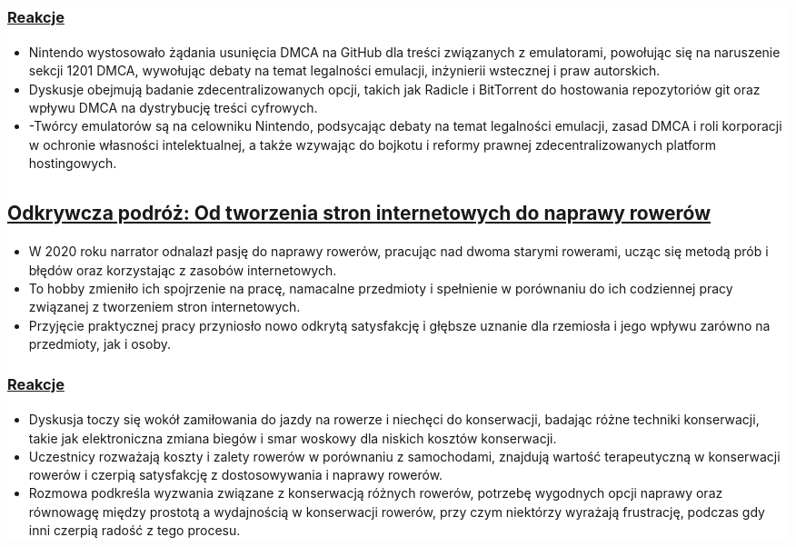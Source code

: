 ### [Reakcje](https://news.ycombinator.com/item?id=40254602)

- Nintendo wystosowało żądania usunięcia DMCA na GitHub dla treści związanych z emulatorami, powołując się na naruszenie sekcji 1201 DMCA, wywołując debaty na temat legalności emulacji, inżynierii wstecznej i praw autorskich.
- Dyskusje obejmują badanie zdecentralizowanych opcji, takich jak Radicle i BitTorrent do hostowania repozytoriów git oraz wpływu DMCA na dystrybucję treści cyfrowych.
- -Twórcy emulatorów są na celowniku Nintendo, podsycając debaty na temat legalności emulacji, zasad DMCA i roli korporacji w ochronie własności intelektualnej, a także wzywając do bojkotu i reformy prawnej zdecentralizowanych platform hostingowych.

## [Odkrywcza podróż: Od tworzenia stron internetowych do naprawy rowerów](https://tegowerk.eu/posts/bicycle-repair/)

- W 2020 roku narrator odnalazł pasję do naprawy rowerów, pracując nad dwoma starymi rowerami, ucząc się metodą prób i błędów oraz korzystając z zasobów internetowych.
- To hobby zmieniło ich spojrzenie na pracę, namacalne przedmioty i spełnienie w porównaniu do ich codziennej pracy związanej z tworzeniem stron internetowych.
- Przyjęcie praktycznej pracy przyniosło nowo odkrytą satysfakcję i głębsze uznanie dla rzemiosła i jego wpływu zarówno na przedmioty, jak i osoby.

### [Reakcje](https://news.ycombinator.com/item?id=40255209)

- Dyskusja toczy się wokół zamiłowania do jazdy na rowerze i niechęci do konserwacji, badając różne techniki konserwacji, takie jak elektroniczna zmiana biegów i smar woskowy dla niskich kosztów konserwacji.
- Uczestnicy rozważają koszty i zalety rowerów w porównaniu z samochodami, znajdują wartość terapeutyczną w konserwacji rowerów i czerpią satysfakcję z dostosowywania i naprawy rowerów.
- Rozmowa podkreśla wyzwania związane z konserwacją różnych rowerów, potrzebę wygodnych opcji naprawy oraz równowagę między prostotą a wydajnością w konserwacji rowerów, przy czym niektórzy wyrażają frustrację, podczas gdy inni czerpią radość z tego procesu.

<head>
  <meta property="og:title" content="Wycieki DNS ujawnione na Androidzie: Poważne obawy o prywatność" />
  <meta property="og:type" content="website" />
  <meta property="og:image" content="https://og.cho.sh/api/og/?title=Wycieki%20DNS%20ujawnione%20na%20Androidzie%3A%20Powa%C5%BCne%20obawy%20o%20prywatno%C5%9B%C4%87&subheading=sobota%2C%204%20maja%202024%3A%20Podsumowanie%20Hacker%20News" />
</head>

